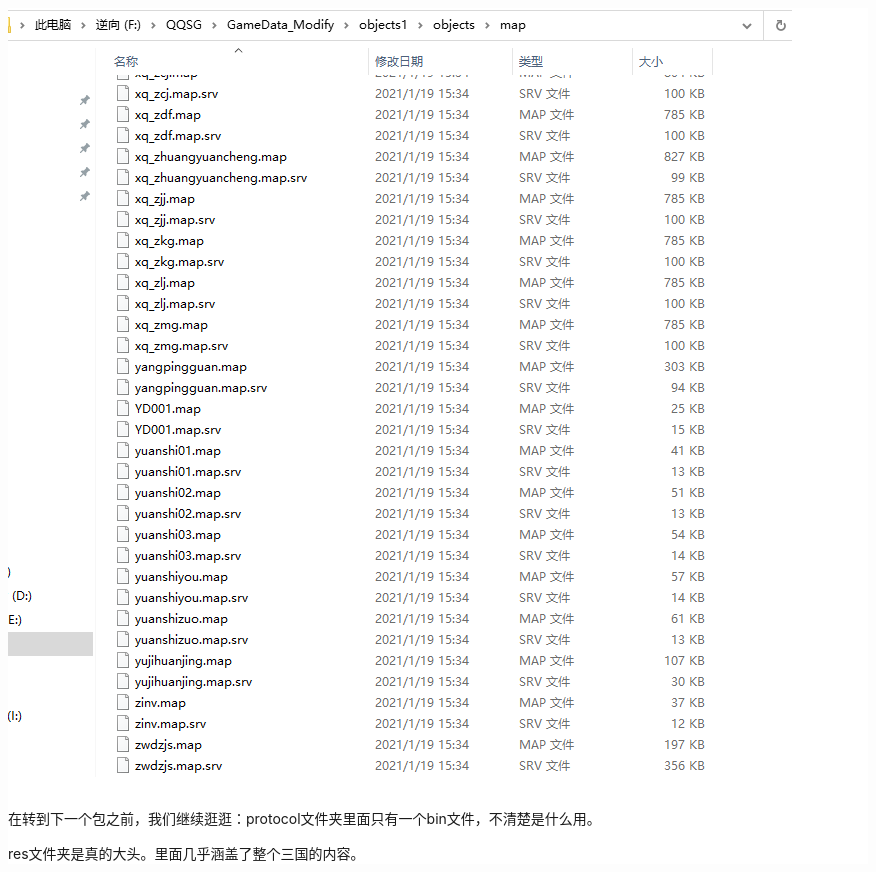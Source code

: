 ![image-20210120041622349](README.assets/image-20210120041622349.png)



在转到下一个包之前，我们继续逛逛：protocol文件夹里面只有一个bin文件，不清楚是什么用。

res文件夹是真的大头。里面几乎涵盖了整个三国的内容。
